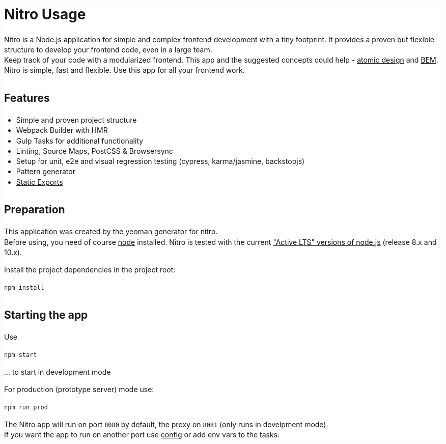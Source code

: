 # Nitro Usage

Nitro is a Node.js application for simple and complex frontend development with a tiny footprint.
It provides a proven but flexible structure to develop your frontend code, even in a large team.  
Keep track of your code with a modularized frontend. This app and the suggested concepts could help -
[atomic design](http://bradfrost.com/blog/post/atomic-web-design/) and [BEM](https://en.bem.info/method/definitions/).  
Nitro is simple, fast and flexible. Use this app for all your frontend work.

## Features

* Simple and proven project structure
* Webpack Builder with HMR
* Gulp Tasks for additional functionality
* Linting, Source Maps, PostCSS & Browsersync
* Setup for unit, e2e and visual regression testing (cypress, karma/jasmine, backstopjs)
* Pattern generator
* [Static Exports](./nitro-exporter.md)

## Preparation

This application was created by the yeoman generator for nitro.  
Before using, you need of course [node](https://nodejs.org/) installed.
Nitro is tested with the current 
["Active LTS" versions of node.js](https://github.com/nodejs/Release#release-schedule) (release 8.x and 10.x).

Install the project dependencies in the project root:

```
npm install
```

## Starting the app

Use

```
npm start
```

... to start in development mode

For production (prototype server) mode use:

```
npm run prod
```

The Nitro app will run on port `8080` by default, the proxy on `8081` (only runs in develpment mode).  
If you want the app to run on another port use [config](./nitro-config.md) or add env vars to the tasks:
